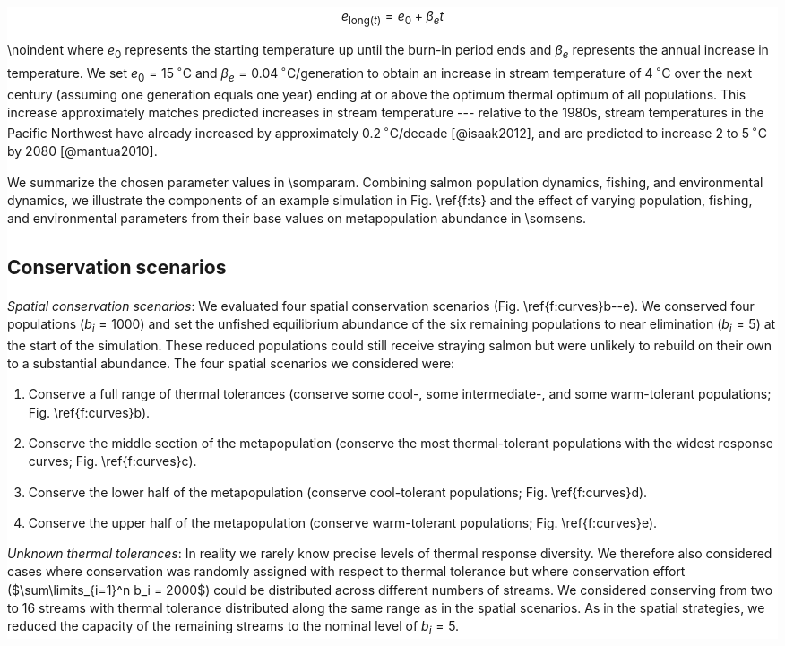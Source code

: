 $$e_{\mathrm{long}(t)} = e_0 + \beta_e t$$

\noindent
where $e_0$ represents the starting temperature up until the burn-in period ends
and $\beta_e$ represents the annual increase in temperature.
We set $e_0 = 15\,^{\circ}\mathrm{C}$
and $\beta_e = 0.04\,^{\circ}\mathrm{C} / \mathrm{generation}$
to obtain an increase in stream temperature
of $4\,^{\circ}\mathrm{C}$ over the next century
(assuming one generation equals one year)
ending at or above the optimum thermal optimum
of all populations.
This increase approximately matches predicted increases in stream temperature --- relative to the 1980s, stream temperatures in the Pacific Northwest have already increased by approximately $0.2\,^{\circ}\mathrm{C}$/decade [@isaak2012], and are predicted to increase $2$ to $5\,^{\circ}\mathrm{C}$ by 2080 [@mantua2010].



We summarize the chosen parameter values in \somparam.
Combining salmon population dynamics,
fishing, and environmental dynamics,
we illustrate the components of an example simulation in
Fig. \ref{f:ts} and the effect
of varying population, fishing, and environmental parameters
from their base values on metapopulation abundance in \somsens.

## Conservation scenarios

*Spatial conservation scenarios*: We evaluated four spatial conservation
scenarios (Fig. \ref{f:curves}b--e). We conserved four populations ($b_i = 1000$) and set the unfished equilibrium abundance of the six
remaining populations to near elimination ($b_i = 5$) at
the start of the simulation. These reduced populations could still receive
straying salmon but were unlikely to rebuild on their own to a substantial
abundance. The four spatial scenarios we considered were:

1. Conserve a full range of thermal tolerances (conserve some cool-, some
intermediate-, and some warm-tolerant populations; Fig. \ref{f:curves}b).

2. Conserve the middle section of the metapopulation (conserve the most
thermal-tolerant populations with the widest response curves; Fig.
\ref{f:curves}c).

3. Conserve the lower half of the metapopulation (conserve cool-tolerant
populations; Fig. \ref{f:curves}d).

4. Conserve the upper half of the metapopulation (conserve warm-tolerant
populations; Fig. \ref{f:curves}e).

*Unknown thermal tolerances*: In reality we rarely know precise levels of
thermal response diversity. We therefore also considered cases where conservation was
randomly assigned with respect to thermal tolerance but where conservation
effort ($\sum\limits_{i=1}^n b_i = 2000$) could be
distributed across different numbers of streams. We considered conserving from
two to 16 streams with thermal tolerance distributed along the same range as in
the spatial scenarios. As in the spatial strategies, we reduced the capacity of
the remaining streams to the nominal level of $b_i = 5$.
